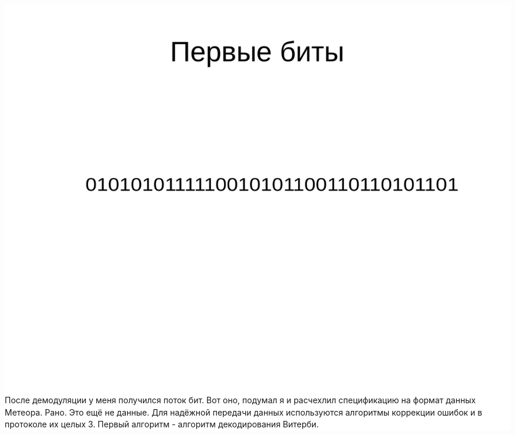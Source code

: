 ![](img/slides13.jpg)

После демодуляции у меня получился поток бит. Вот оно, подумал я и расчехлил спецификацию на формат данных Метеора. Рано. Это ещё не данные. Для надёжной передачи данных используются алгоритмы коррекции ошибок и в протоколе их целых 3. Первый алгоритм - алгоритм декодирования Витерби. 
